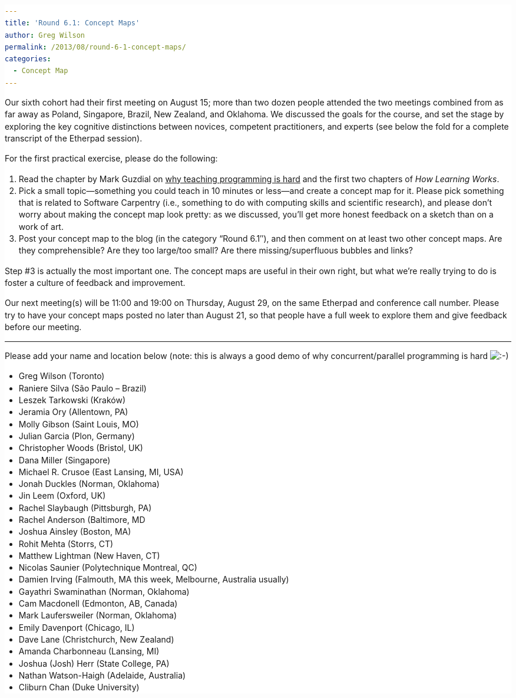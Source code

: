 ```yaml
---
title: 'Round 6.1: Concept Maps'
author: Greg Wilson
permalink: /2013/08/round-6-1-concept-maps/
categories:
  - Concept Map
---
```

Our sixth cohort had their first meeting on August 15; more than two dozen people attended the two meetings combined from as far away as Poland, Singapore, Brazil, New Zealand, and Oklahoma. We discussed the goals for the course, and set the stage by exploring the key cognitive distinctions between novices, competent practitioners, and experts (see below the fold for a complete transcript of the Etherpad session).

For the first practical exercise, please do the following:

1.  Read the chapter by Mark Guzdial on [why teaching programming is hard][1] and the first two chapters of *How Learning Works*.
2.  Pick a small topic—something you could teach in 10 minutes or less—and create a concept map for it. Please pick something that is related to Software Carpentry (i.e., something to do with computing skills and scientific research), and please don&#8217;t worry about making the concept map look pretty: as we discussed, you&#8217;ll get more honest feedback on a sketch than on a work of art.
3.  Post your concept map to the blog (in the category &#8220;Round 6.1&#8243;), and then comment on at least two other concept maps. Are they comprehensible? Are they too large/too small? Are there missing/superfluous bubbles and links?

Step #3 is actually the most important one. The concept maps are useful in their own right, but what we&#8217;re really trying to do is foster a culture of feedback and improvement.

Our next meeting(s) will be 11:00 and 19:00 on Thursday, August 29, on the same Etherpad and conference call number. Please try to have your concept maps posted no later than August 21, so that people have a full week to explore them and give feedback before our meeting.



* * *

Please add your name and location below (note: this is always a good demo of why concurrent/parallel programming is hard <img src="http://localhost:8080/wp-includes/images/smilies/icon_smile.gif" alt=":-)" class="wp-smiley" />

*   Greg Wilson (Toronto)
*   Raniere Silva (São Paulo &#8211; Brazil)
*   Leszek Tarkowski (Kraków)
*   Jeramia Ory (Allentown, PA)
*   Molly Gibson (Saint Louis, MO)
*   Julian Garcia (Plon, Germany)
*   Christopher Woods (Bristol, UK)
*   Dana Miller (Singapore)
*   Michael R. Crusoe (East Lansing, MI, USA)
*   Jonah Duckles (Norman, Oklahoma)
*   Jin Leem (Oxford, UK)
*   Rachel Slaybaugh (Pittsburgh, PA)
*   Rachel Anderson (Baltimore, MD
*   Joshua Ainsley (Boston, MA)
*   Rohit Mehta (Storrs, CT)
*   Matthew Lightman (New Haven, CT)
*   Nicolas Saunier (Polytechnique Montreal, QC)
*   Damien Irving (Falmouth, MA this week, Melbourne, Australia usually)
*   Gayathri Swaminathan (Norman, Oklahoma)
*   Cam Macdonell (Edmonton, AB, Canada)
*   Mark Laufersweiler (Norman, Oklahoma)
*   Emily Davenport (Chicago, IL)
*   Dave Lane (Christchurch, New Zealand)
*   Amanda Charbonneau (Lansing, MI)
*   Joshua (Josh) Herr (State College, PA)
*   Nathan Watson-Haigh (Adelaide, Australia)
*   Cliburn Chan (Duke University)

 [1]: http://teaching.software-carpentry.org/wp-content/uploads/2012/08/guzdial.pdf
